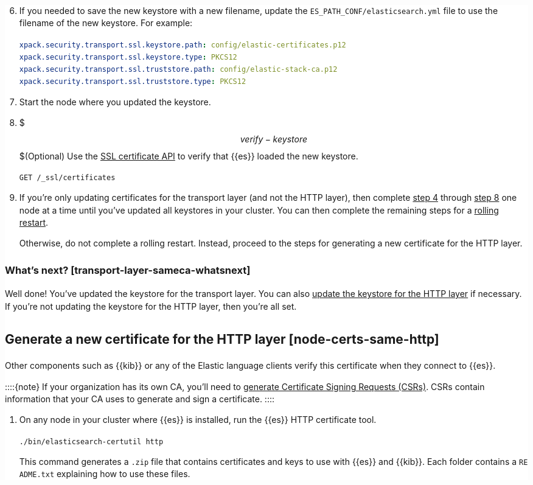 6. If you needed to save the new keystore with a new filename, update the `ES_PATH_CONF/elasticsearch.yml` file to use the filename of the new keystore. For example:

    ```yaml
    xpack.security.transport.ssl.keystore.path: config/elastic-certificates.p12
    xpack.security.transport.ssl.keystore.type: PKCS12
    xpack.security.transport.ssl.truststore.path: config/elastic-stack-ca.p12
    xpack.security.transport.ssl.truststore.type: PKCS12
    ```

7. Start the node where you updated the keystore.
8. $$$verify-keystore$$$(Optional) Use the [SSL certificate API](https://www.elastic.co/docs/api/doc/elasticsearch/operation/operation-ssl-certificates) to verify that {{es}} loaded the new keystore.

    ```console
    GET /_ssl/certificates
    ```

9. If you’re only updating certificates for the transport layer (and not the HTTP layer), then complete [step 4](#start-rolling-restart) through [step 8](#verify-keystore) one node at a time until you’ve updated all keystores in your cluster. You can then complete the remaining steps for a [rolling restart](../maintenance/start-stop-services/full-cluster-restart-rolling-restart-procedures.md#restart-cluster-rolling).

    Otherwise, do not complete a rolling restart. Instead, proceed to the steps for generating a new certificate for the HTTP layer.



### What’s next? [transport-layer-sameca-whatsnext] 

Well done! You’ve updated the keystore for the transport layer. You can also [update the keystore for the HTTP layer](#node-certs-same-http) if necessary. If you’re not updating the keystore for the HTTP layer, then you’re all set.


## Generate a new certificate for the HTTP layer [node-certs-same-http]

Other components such as {{kib}} or any of the Elastic language clients verify this certificate when they connect to {{es}}.

::::{note} 
If your organization has its own CA, you’ll need to [generate Certificate Signing Requests (CSRs)](https://www.elastic.co/guide/en/elasticsearch/reference/current/certutil.html#certutil-csr). CSRs contain information that your CA uses to generate and sign a certificate.
::::


1. On any node in your cluster where {{es}} is installed, run the {{es}} HTTP certificate tool.

    ```shell
    ./bin/elasticsearch-certutil http
    ```

    This command generates a `.zip` file that contains certificates and keys to use with {{es}} and {{kib}}. Each folder contains a `README.txt` explaining how to use these files.
